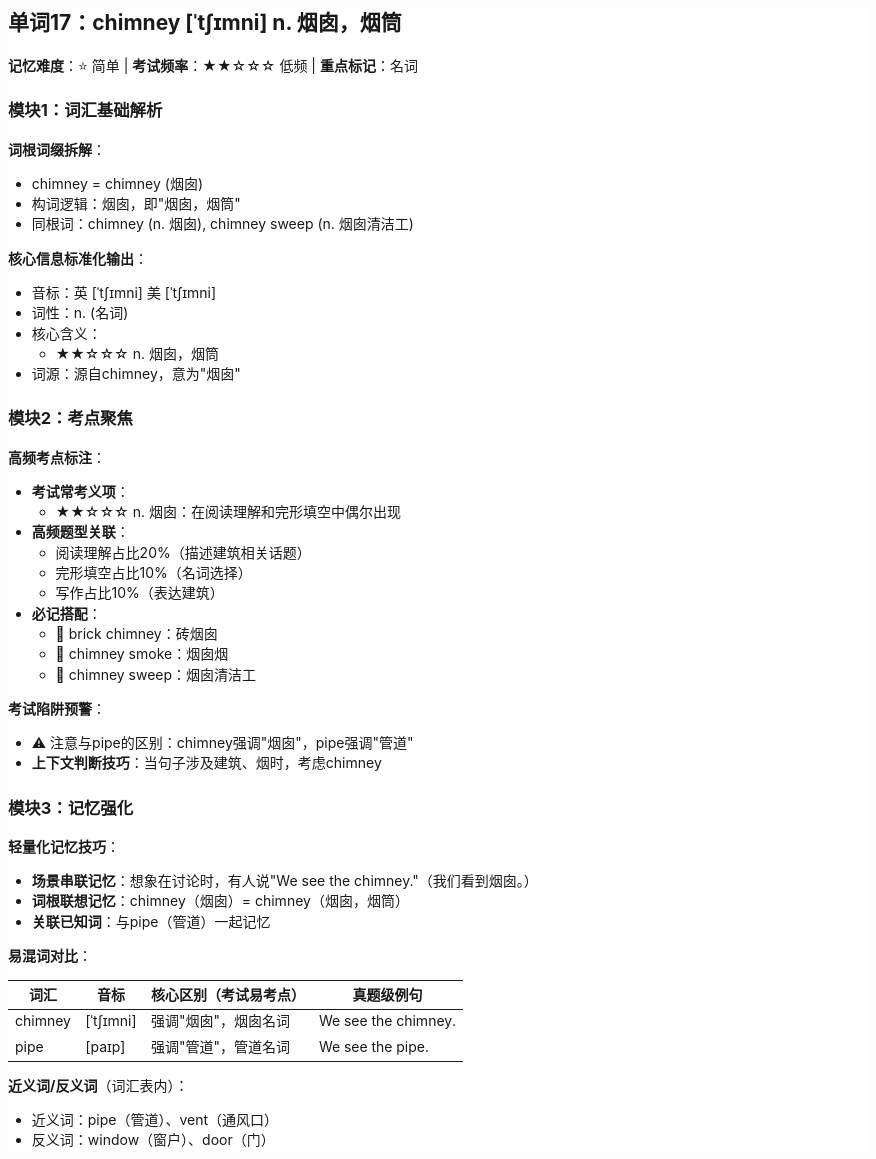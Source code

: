 ## 单词17：chimney [ˈtʃɪmni] n. 烟囱，烟筒

**记忆难度**：⭐ 简单 | **考试频率**：★★☆☆☆ 低频 | **重点标记**：名词

### 模块1：词汇基础解析

**词根词缀拆解**：
- chimney = chimney (烟囱)
- 构词逻辑：烟囱，即"烟囱，烟筒"
- 同根词：chimney (n. 烟囱), chimney sweep (n. 烟囱清洁工)

**核心信息标准化输出**：
- 音标：英 [ˈtʃɪmni] 美 [ˈtʃɪmni]
- 词性：n. (名词)
- 核心含义：
  - ★★☆☆☆ n. 烟囱，烟筒
- 词源：源自chimney，意为"烟囱"

### 模块2：考点聚焦

**高频考点标注**：
- **考试常考义项**：
  - ★★☆☆☆ n. 烟囱：在阅读理解和完形填空中偶尔出现
- **高频题型关联**：
  - 阅读理解占比20%（描述建筑相关话题）
  - 完形填空占比10%（名词选择）
  - 写作占比10%（表达建筑）
- **必记搭配**：
  - 📌 brick chimney：砖烟囱
  - 📌 chimney smoke：烟囱烟
  - 📌 chimney sweep：烟囱清洁工

**考试陷阱预警**：
- ⚠️ 注意与pipe的区别：chimney强调"烟囱"，pipe强调"管道"
- **上下文判断技巧**：当句子涉及建筑、烟时，考虑chimney

### 模块3：记忆强化

**轻量化记忆技巧**：
- **场景串联记忆**：想象在讨论时，有人说"We see the chimney."（我们看到烟囱。）
- **词根联想记忆**：chimney（烟囱）= chimney（烟囱，烟筒）
- **关联已知词**：与pipe（管道）一起记忆

**易混词对比**：

| 词汇 | 音标 | 核心区别（考试易考点） | 真题级例句 |
|------|------|-------------------------|------------|
| chimney | [ˈtʃɪmni] | 强调"烟囱"，烟囱名词 | We see the chimney. |
| pipe | [paɪp] | 强调"管道"，管道名词 | We see the pipe. |

**近义词/反义词**（词汇表内）：
- 近义词：pipe（管道）、vent（通风口）
- 反义词：window（窗户）、door（门）
